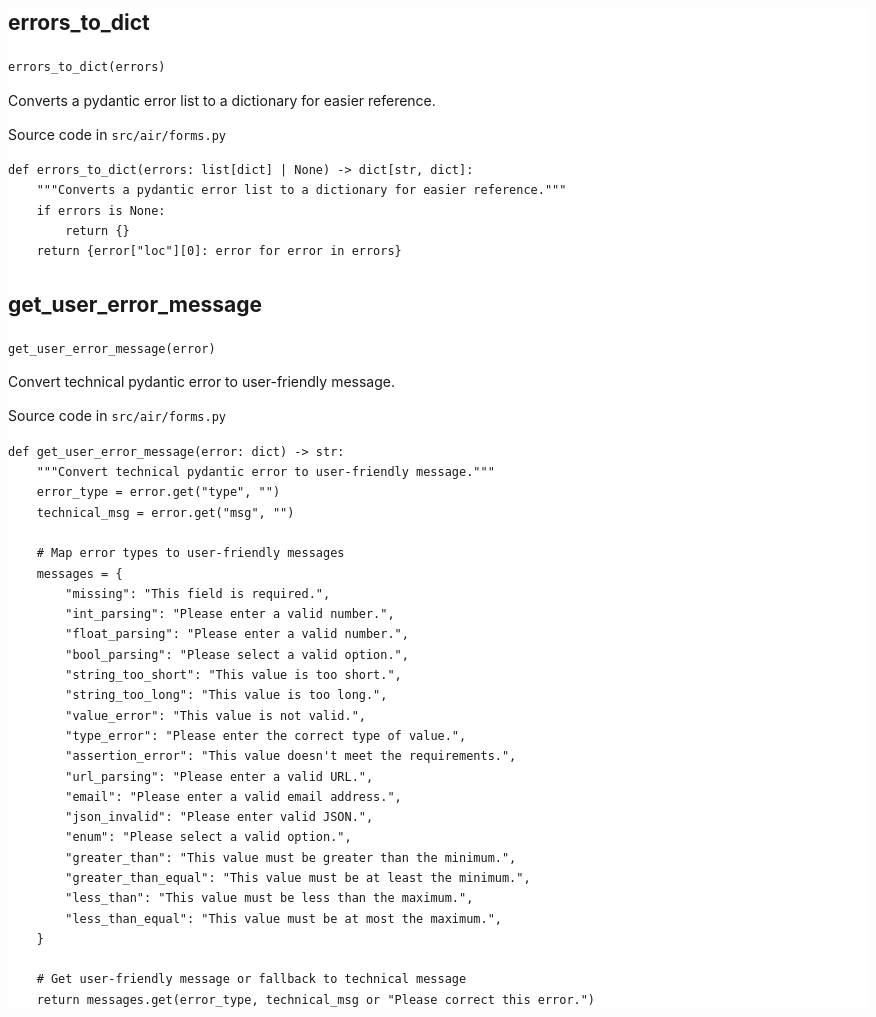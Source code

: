 ## errors_to_dict

```
errors_to_dict(errors)
```

Converts a pydantic error list to a dictionary for easier reference.

Source code in `src/air/forms.py`

```
def errors_to_dict(errors: list[dict] | None) -> dict[str, dict]:
    """Converts a pydantic error list to a dictionary for easier reference."""
    if errors is None:
        return {}
    return {error["loc"][0]: error for error in errors}
```

## get_user_error_message

```
get_user_error_message(error)
```

Convert technical pydantic error to user-friendly message.

Source code in `src/air/forms.py`

```
def get_user_error_message(error: dict) -> str:
    """Convert technical pydantic error to user-friendly message."""
    error_type = error.get("type", "")
    technical_msg = error.get("msg", "")

    # Map error types to user-friendly messages
    messages = {
        "missing": "This field is required.",
        "int_parsing": "Please enter a valid number.",
        "float_parsing": "Please enter a valid number.",
        "bool_parsing": "Please select a valid option.",
        "string_too_short": "This value is too short.",
        "string_too_long": "This value is too long.",
        "value_error": "This value is not valid.",
        "type_error": "Please enter the correct type of value.",
        "assertion_error": "This value doesn't meet the requirements.",
        "url_parsing": "Please enter a valid URL.",
        "email": "Please enter a valid email address.",
        "json_invalid": "Please enter valid JSON.",
        "enum": "Please select a valid option.",
        "greater_than": "This value must be greater than the minimum.",
        "greater_than_equal": "This value must be at least the minimum.",
        "less_than": "This value must be less than the maximum.",
        "less_than_equal": "This value must be at most the maximum.",
    }

    # Get user-friendly message or fallback to technical message
    return messages.get(error_type, technical_msg or "Please correct this error.")
```
